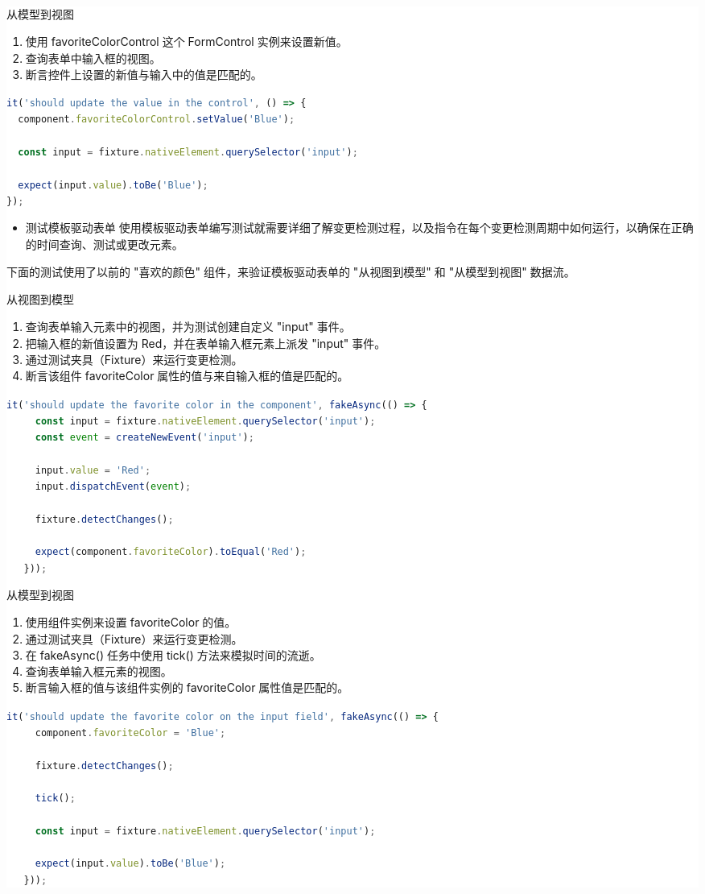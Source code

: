 从模型到视图

1. 使用 favoriteColorControl 这个 FormControl 实例来设置新值。
2. 查询表单中输入框的视图。
3. 断言控件上设置的新值与输入中的值是匹配的。

```ts
it('should update the value in the control', () => {
  component.favoriteColorControl.setValue('Blue');

  const input = fixture.nativeElement.querySelector('input');

  expect(input.value).toBe('Blue');
});
```

* 测试模板驱动表单
使用模板驱动表单编写测试就需要详细了解变更检测过程，以及指令在每个变更检测周期中如何运行，以确保在正确的时间查询、测试或更改元素。

下面的测试使用了以前的 "喜欢的颜色" 组件，来验证模板驱动表单的 "从视图到模型" 和 "从模型到视图" 数据流。

从视图到模型
1. 查询表单输入元素中的视图，并为测试创建自定义 "input" 事件。
2. 把输入框的新值设置为 Red，并在表单输入框元素上派发 "input" 事件。
3. 通过测试夹具（Fixture）来运行变更检测。
4. 断言该组件 favoriteColor 属性的值与来自输入框的值是匹配的。

```ts
it('should update the favorite color in the component', fakeAsync(() => {
     const input = fixture.nativeElement.querySelector('input');
     const event = createNewEvent('input');

     input.value = 'Red';
     input.dispatchEvent(event);

     fixture.detectChanges();

     expect(component.favoriteColor).toEqual('Red');
   }));
```

从模型到视图
1. 使用组件实例来设置 favoriteColor 的值。
2. 通过测试夹具（Fixture）来运行变更检测。
3. 在 fakeAsync() 任务中使用 tick() 方法来模拟时间的流逝。
4. 查询表单输入框元素的视图。
5. 断言输入框的值与该组件实例的 favoriteColor 属性值是匹配的。

```ts
it('should update the favorite color on the input field', fakeAsync(() => {
     component.favoriteColor = 'Blue';

     fixture.detectChanges();

     tick();

     const input = fixture.nativeElement.querySelector('input');

     expect(input.value).toBe('Blue');
   }));
```
